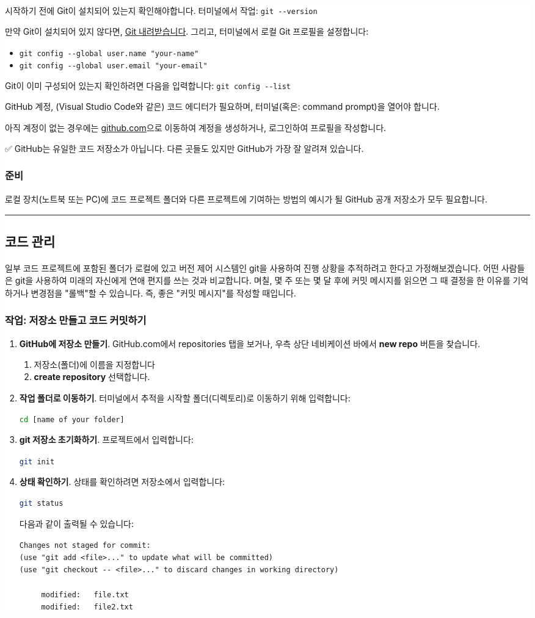 시작하기 전에 Git이 설치되어 있는지 확인해야합니다. 터미널에서 작업:
`git --version`

만약 Git이 설치되어 있지 않다면, [Git 내려받습니다](https://git-scm.com/downloads). 그리고, 터미널에서 로컬 Git 프로필을 설정합니다:
* `git config --global user.name "your-name"`
* `git config --global user.email "your-email"`

Git이 이미 구성되어 있는지 확인하려면 다음을 입력합니다:
`git config --list`

GitHub 계정, (Visual Studio Code와 같은) 코드 에디터가 필요하며, 터미널(혹은: command prompt)을 열어야 합니다.

아직 계정이 없는 경우에는 [github.com](https://github.com/)으로 이동하여 계정을 생성하거나, 로그인하여 프로필을 작성합니다.

✅ GitHub는 유일한 코드 저장소가 아닙니다. 다른 곳들도 있지만 GitHub가 가장 잘 알려져 있습니다.

### 준비

로컬 장치(노트북 또는 PC)에 코드 프로젝트 폴더와 다른 프로젝트에 기여하는 방법의 예시가 될 GitHub 공개 저장소가 모두 필요합니다.

---

## 코드 관리

일부 코드 프로젝트에 포함된 폴더가 로컬에 있고 버전 제어 시스템인 git을 사용하여 진행 상황을 추적하려고 한다고 가정해보겠습니다. 어떤 사람들은 git을 사용하여 미래의 자신에게 연애 편지를 쓰는 것과 비교합니다. 며칠, 몇 주 또는 몇 달 후에 커밋 메시지를 읽으면 그 때 결정을 한 이유를 기억하거나 변경점을 "롤백"할 수 있습니다. 즉, 좋은 "커밋 메시지"를 작성할 때입니다.

### 작업: 저장소 만들고 코드 커밋하기

1. **GitHub에 저장소 만들기**. GitHub.com에서 repositories 탭을 보거나, 우측 상단 네비케이션 바에서 **new repo** 버튼을 찾습니다.

   1. 저장소(폴더)에 이름을 지정합니다
   1. **create repository** 선택합니다.

1. **작업 폴더로 이동하기**. 터미널에서 추적을 시작할 폴더(디렉토리)로 이동하기 위해 입력합니다:

   ```bash
   cd [name of your folder]
   ```

1. **git 저장소 초기화하기**. 프로젝트에서 입력합니다:

   ```bash
   git init
   ```

1. **상태 확인하기**. 상태를 확인하려면 저장소에서 입력합니다:

   ```bash
   git status
   ```

   다음과 같이 출력될 수 있습니다:

   ```output
   Changes not staged for commit:
   (use "git add <file>..." to update what will be committed)
   (use "git checkout -- <file>..." to discard changes in working directory)

        modified:   file.txt
        modified:   file2.txt
   ```
